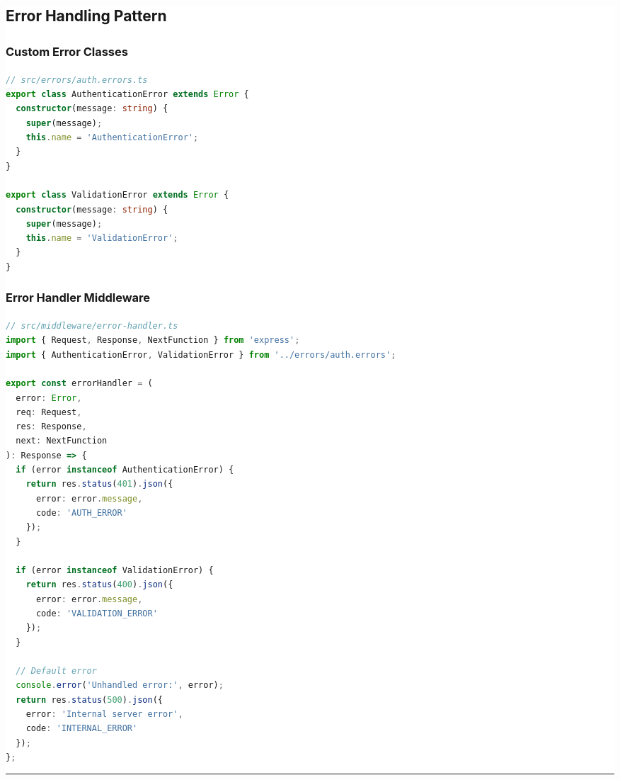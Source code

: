 
## Error Handling Pattern

### Custom Error Classes

```typescript
// src/errors/auth.errors.ts
export class AuthenticationError extends Error {
  constructor(message: string) {
    super(message);
    this.name = 'AuthenticationError';
  }
}

export class ValidationError extends Error {
  constructor(message: string) {
    super(message);
    this.name = 'ValidationError';
  }
}
```

### Error Handler Middleware

```typescript
// src/middleware/error-handler.ts
import { Request, Response, NextFunction } from 'express';
import { AuthenticationError, ValidationError } from '../errors/auth.errors';

export const errorHandler = (
  error: Error,
  req: Request,
  res: Response,
  next: NextFunction
): Response => {
  if (error instanceof AuthenticationError) {
    return res.status(401).json({
      error: error.message,
      code: 'AUTH_ERROR'
    });
  }

  if (error instanceof ValidationError) {
    return res.status(400).json({
      error: error.message,
      code: 'VALIDATION_ERROR'
    });
  }

  // Default error
  console.error('Unhandled error:', error);
  return res.status(500).json({
    error: 'Internal server error',
    code: 'INTERNAL_ERROR'
  });
};
```

---